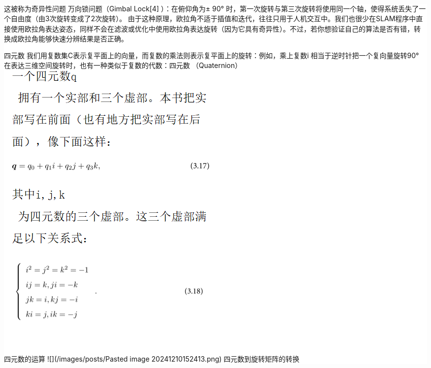  这被称为奇异性问题
万向锁问题（Gimbal Lock[4]
 ）：在俯仰角为±
 90°
 时，第一次旋转与第三次旋转将使用同一个轴，使得系统丢失了一个自由度（由3次旋转变成了2次旋转）。
 由于这种原理，欧拉角不适于插值和迭代，往往只用于人机交互中。我们也很少在SLAM程序中直接使用欧拉角表达姿态，同样不会在滤波或优化中使用欧拉角表达旋转（因为它具有奇异性）。不过，若你想验证自己的算法是否有错，转换成欧拉角能够快速分辨结果是否正确。

四元数
我们用复数集C表示复平面上的向量，而复数的乘法则表示复平面上的旋转：例如，乘上复数i
 相当于逆时针把一个复向量旋转90°
 在表达三维空间旋转时，也有一种类似于复数的代数：四元数
 （Quaternion）
![](/images/posts/f5e70cb8b097aea311dd35de82d2c70.png)

 四元数的运算
![](/images/posts/Pasted image 20241210152413.png)
四元数到旋转矩阵的转换

